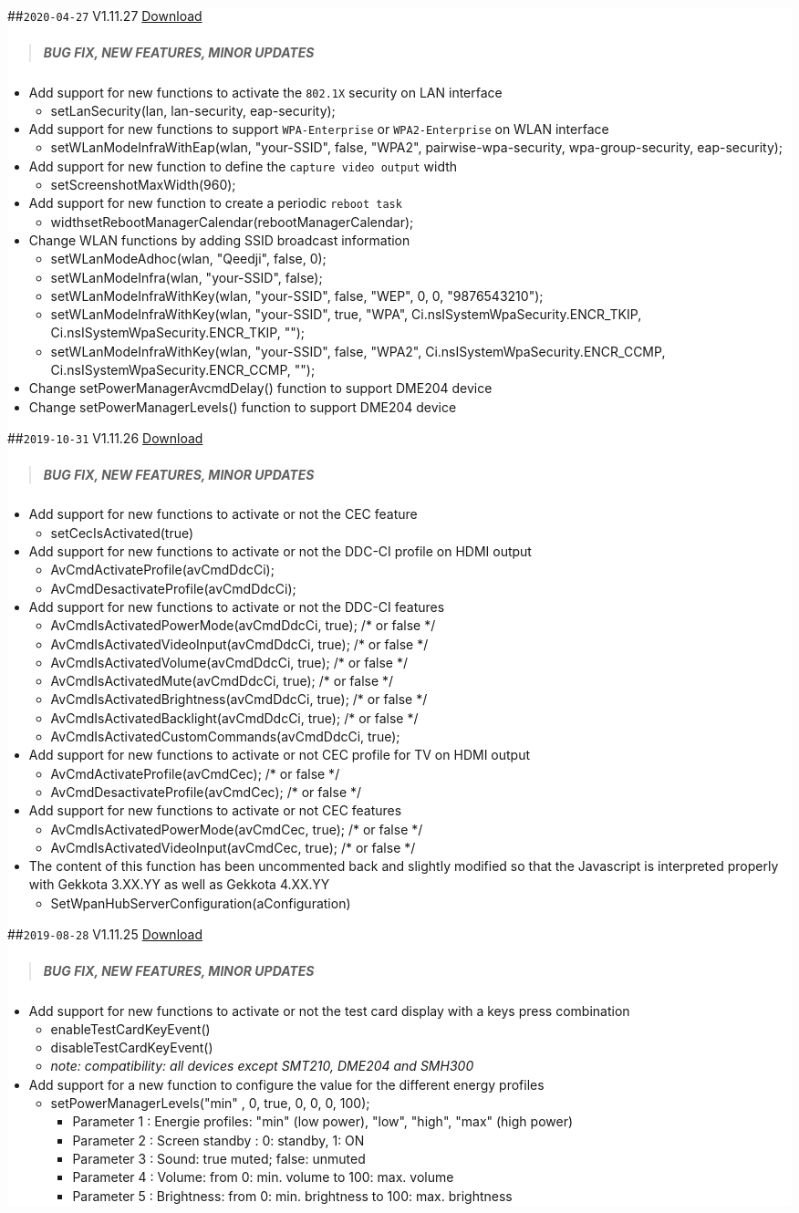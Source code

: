 ##`2020-04-27` V1.11.27 [Download](https://github.com/Qeedji/archives/blob/master/downloads/application-notes/configuration-by-script-V1.11.27/delivery/example_000000000000-V1.11.27.js)
>##### **BUG FIX, NEW FEATURES, MINOR UPDATES**
- Add support for new functions to activate the `802.1X` security on LAN interface
    - setLanSecurity(lan, lan-security, eap-security);
- Add support for new functions to support `WPA-Enterprise` or `WPA2-Enterprise` on WLAN interface
    - setWLanModeInfraWithEap(wlan, "your-SSID", false, "WPA2", pairwise-wpa-security, wpa-group-security, eap-security);
- Add support for new function to define the `capture video output` width
    - setScreenshotMaxWidth(960);
- Add support for new function to create a periodic `reboot task`
    - widthsetRebootManagerCalendar(rebootManagerCalendar);
- Change WLAN functions by adding SSID broadcast information
    - setWLanModeAdhoc(wlan, "Qeedji", false, 0);
    - setWLanModeInfra(wlan, "your-SSID", false);
    - setWLanModeInfraWithKey(wlan, "your-SSID", false, "WEP", 0, 0, "9876543210");
     - setWLanModeInfraWithKey(wlan, "your-SSID", true, "WPA", Ci.nsISystemWpaSecurity.ENCR_TKIP, Ci.nsISystemWpaSecurity.ENCR_TKIP, "");
     - setWLanModeInfraWithKey(wlan, "your-SSID", false, "WPA2", Ci.nsISystemWpaSecurity.ENCR_CCMP, Ci.nsISystemWpaSecurity.ENCR_CCMP, "");
- Change setPowerManagerAvcmdDelay() function to support DME204 device
- Change setPowerManagerLevels() function to support DME204 device

##`2019-10-31` V1.11.26 [Download](https://github.com/Qeedji/archives/blob/master/downloads/application-notes/configuration-by-script-V1.11.26/delivery/example_000000000000-V1.11.26.js)
>##### **BUG FIX, NEW FEATURES, MINOR UPDATES**
- Add support for new functions to activate or not the CEC feature
	- setCecIsActivated(true)
- Add support for new functions to activate or not the DDC-CI profile on HDMI output
	- AvCmdActivateProfile(avCmdDdcCi);
	- AvCmdDesactivateProfile(avCmdDdcCi);
- Add support for new functions to activate or not the DDC-CI features
	- AvCmdIsActivatedPowerMode(avCmdDdcCi, true); /* or false */
	- AvCmdIsActivatedVideoInput(avCmdDdcCi, true); /* or false */
	- AvCmdIsActivatedVolume(avCmdDdcCi, true); /* or false */
	- AvCmdIsActivatedMute(avCmdDdcCi, true); /* or false */
	- AvCmdIsActivatedBrightness(avCmdDdcCi, true); /* or false */
	- AvCmdIsActivatedBacklight(avCmdDdcCi, true); /* or false */
	- AvCmdIsActivatedCustomCommands(avCmdDdcCi, true);
- Add support for new functions to activate or not CEC profile for TV on HDMI output
	- AvCmdActivateProfile(avCmdCec); /* or false */
	- AvCmdDesactivateProfile(avCmdCec); /* or false */
- Add support for new functions to activate or not CEC features
	- AvCmdIsActivatedPowerMode(avCmdCec, true); /* or false */
	- AvCmdIsActivatedVideoInput(avCmdCec, true); /* or false */
- The content of this function has been uncommented back and slightly modified so that the Javascript is interpreted properly with Gekkota 3.XX.YY as well as Gekkota 4.XX.YY
	- SetWpanHubServerConfiguration(aConfiguration)

##`2019-08-28` V1.11.25 [Download](https://github.com/Qeedji/archives/blob/master/downloads/application-notes/configuration-by-script-V1.11.25/delivery/example_000000000000-V1.11.25.js)
>##### **BUG FIX, NEW FEATURES, MINOR UPDATES**
- Add support for new functions to activate or not the test card display with a keys press combination
	- enableTestCardKeyEvent()
	- disableTestCardKeyEvent()
	- *note: compatibility: all devices except SMT210, DME204 and SMH300*
- Add support for a new function to configure the value for the different energy profiles
	- setPowerManagerLevels("min" , 0,  true,   0,   0,   0, 100);
		- Parameter 1 : Energie profiles: "min" (low power), "low", "high", "max" (high power)
		- Parameter 2 : Screen standby : 0: standby, 1: ON
		- Parameter 3 : Sound: true muted; false: unmuted
		- Parameter 4 : Volume: from 0: min. volume to 100: max. volume
		- Parameter 5 : Brightness: from 0: min. brightness to 100: max. brightness